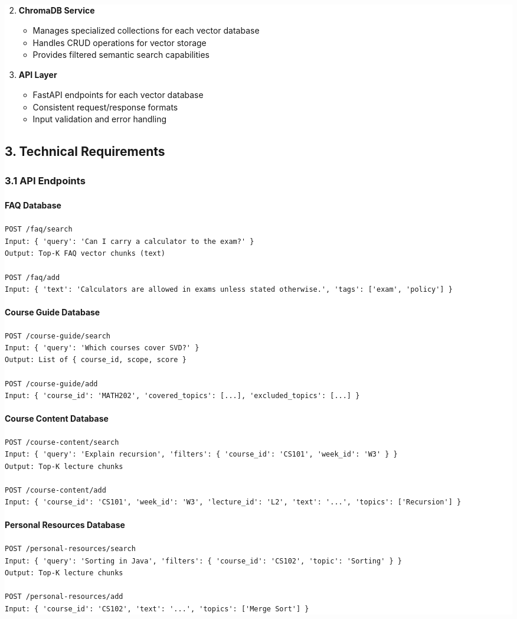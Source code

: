 2. **ChromaDB Service**
   - Manages specialized collections for each vector database
   - Handles CRUD operations for vector storage
   - Provides filtered semantic search capabilities

3. **API Layer**
   - FastAPI endpoints for each vector database
   - Consistent request/response formats
   - Input validation and error handling

## 3. Technical Requirements

### 3.1 API Endpoints

#### FAQ Database
```
POST /faq/search
Input: { 'query': 'Can I carry a calculator to the exam?' }
Output: Top-K FAQ vector chunks (text)

POST /faq/add
Input: { 'text': 'Calculators are allowed in exams unless stated otherwise.', 'tags': ['exam', 'policy'] }
```

#### Course Guide Database
```
POST /course-guide/search
Input: { 'query': 'Which courses cover SVD?' }
Output: List of { course_id, scope, score }

POST /course-guide/add
Input: { 'course_id': 'MATH202', 'covered_topics': [...], 'excluded_topics': [...] }
```

#### Course Content Database
```
POST /course-content/search
Input: { 'query': 'Explain recursion', 'filters': { 'course_id': 'CS101', 'week_id': 'W3' } }
Output: Top-K lecture chunks

POST /course-content/add
Input: { 'course_id': 'CS101', 'week_id': 'W3', 'lecture_id': 'L2', 'text': '...', 'topics': ['Recursion'] }
```

#### Personal Resources Database
```
POST /personal-resources/search
Input: { 'query': 'Sorting in Java', 'filters': { 'course_id': 'CS102', 'topic': 'Sorting' } }
Output: Top-K lecture chunks

POST /personal-resources/add
Input: { 'course_id': 'CS102', 'text': '...', 'topics': ['Merge Sort'] }
```
